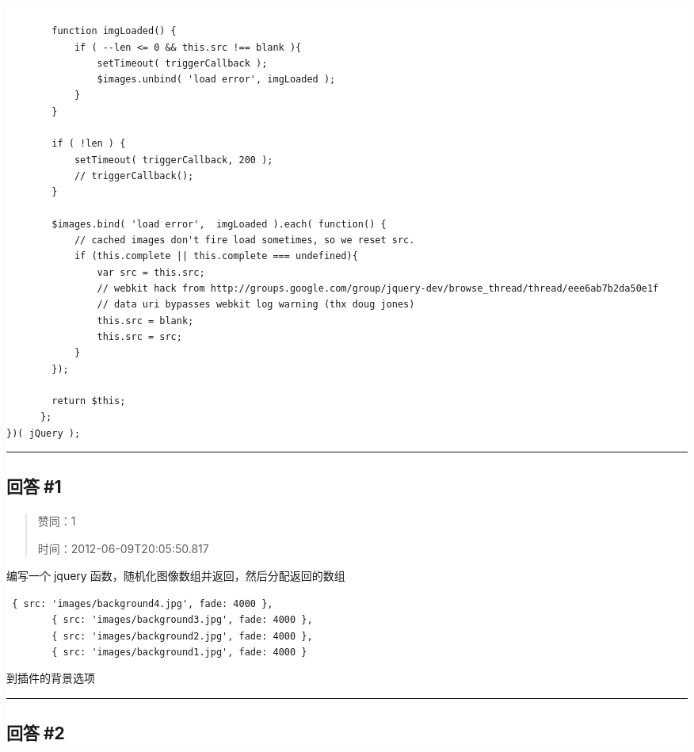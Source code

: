 ```

        function imgLoaded() {
            if ( --len <= 0 && this.src !== blank ){
                setTimeout( triggerCallback );
                $images.unbind( 'load error', imgLoaded );
            }
        }

        if ( !len ) {
            setTimeout( triggerCallback, 200 );
            // triggerCallback();
        }

        $images.bind( 'load error',  imgLoaded ).each( function() {
            // cached images don't fire load sometimes, so we reset src.
            if (this.complete || this.complete === undefined){
                var src = this.src;
                // webkit hack from http://groups.google.com/group/jquery-dev/browse_thread/thread/eee6ab7b2da50e1f
                // data uri bypasses webkit log warning (thx doug jones)
                this.src = blank;
                this.src = src;
            }
        });

        return $this;
      };
})( jQuery ); 
```

* * *

## 回答 #1

> 赞同：1
> 
> 时间：2012-06-09T20:05:50.817

编写一个 jquery 函数，随机化图像数组并返回，然后分配返回的数组

```
 { src: 'images/background4.jpg', fade: 4000 },
        { src: 'images/background3.jpg', fade: 4000 },
        { src: 'images/background2.jpg', fade: 4000 },
        { src: 'images/background1.jpg', fade: 4000 } 
```

到插件的背景选项

* * *

## 回答 #2
